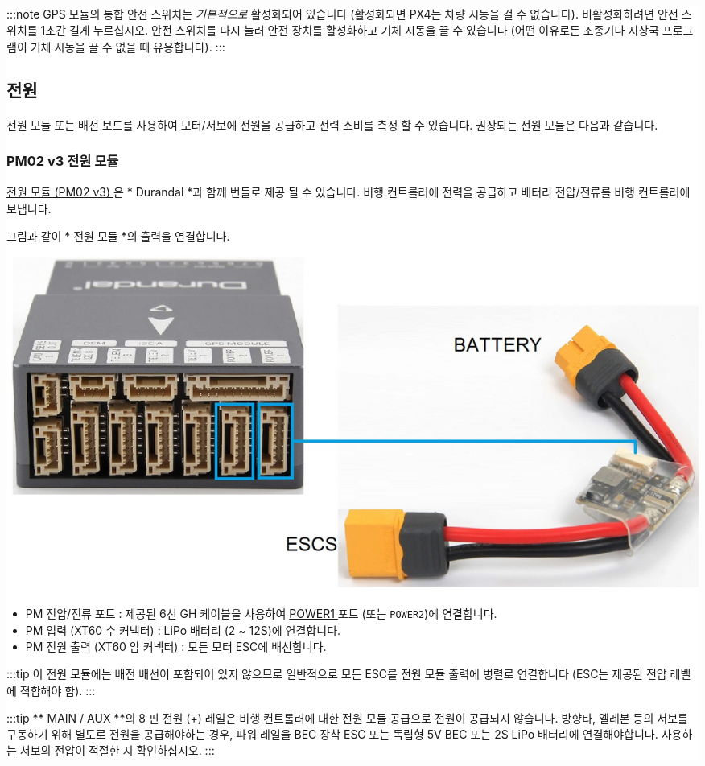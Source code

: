 :::note GPS
모듈의 통합 안전 스위치는 *기본적으로* 활성화되어 있습니다 (활성화되면 PX4는 차량 시동을 걸 수 없습니다). 비활성화하려면 안전 스위치를 1초간 길게 누르십시오. 안전 스위치를 다시 눌러 안전 장치를 활성화하고 기체 시동을 끌 수 있습니다 (어떤 이유로든 조종기나 지상국 프로그램이 기체 시동을 끌 수 없을 때 유용합니다).
:::

## 전원

전원 모듈 또는 배전 보드를 사용하여 모터/서보에 전원을 공급하고 전력 소비를 측정 할 수 있습니다. 권장되는 전원 모듈은 다음과 같습니다.

<span id="pm02_v3"></span>
### PM02 v3 전원 모듈

[ 전원 모듈 (PM02 v3) ](https://shop.holybro.com/power-modulepm02-v3_p1185.html)은 * Durandal *과 함께 번들로 제공 될 수 있습니다. 비행 컨트롤러에 전력을 공급하고 배터리 전압/전류를 비행 컨트롤러에 보냅니다.

그림과 같이 * 전원 모듈 *의 출력을 연결합니다.

![Durandal PM02v3 전원 연결](../../assets/flight_controller/durandal/connection_power.jpg)


- PM 전압/전류 포트 : 제공된 6선 GH 케이블을 사용하여 [ POWER1 ](../flight_controller/durandal.md#power) 포트 (또는 ` POWER2 `)에 연결합니다.
- PM 입력 (XT60 수 커넥터) : LiPo 배터리 (2 ~ 12S)에 연결합니다.
- PM 전원 출력 (XT60 암 커넥터) : 모든 모터 ESC에 배선합니다.

:::tip
이 전원 모듈에는 배전 배선이 포함되어 있지 않으므로 일반적으로 모든 ESC를 전원 모듈 출력에 병렬로 연결합니다 (ESC는 제공된 전압 레벨에 적합해야 함).
:::

:::tip
** MAIN / AUX **의 8 핀 전원 (+) 레일은 비행 컨트롤러에 대한 전원 모듈 공급으로 전원이 공급되지 않습니다. 방향타, 엘레본 등의 서보를 구동하기 위해 별도로 전원을 공급해야하는 경우, 파워 레일을 BEC 장착 ESC 또는 독립형 5V BEC 또는 2S LiPo 배터리에 연결해야합니다. 사용하는 서보의 전압이 적절한 지 확인하십시오.
:::
